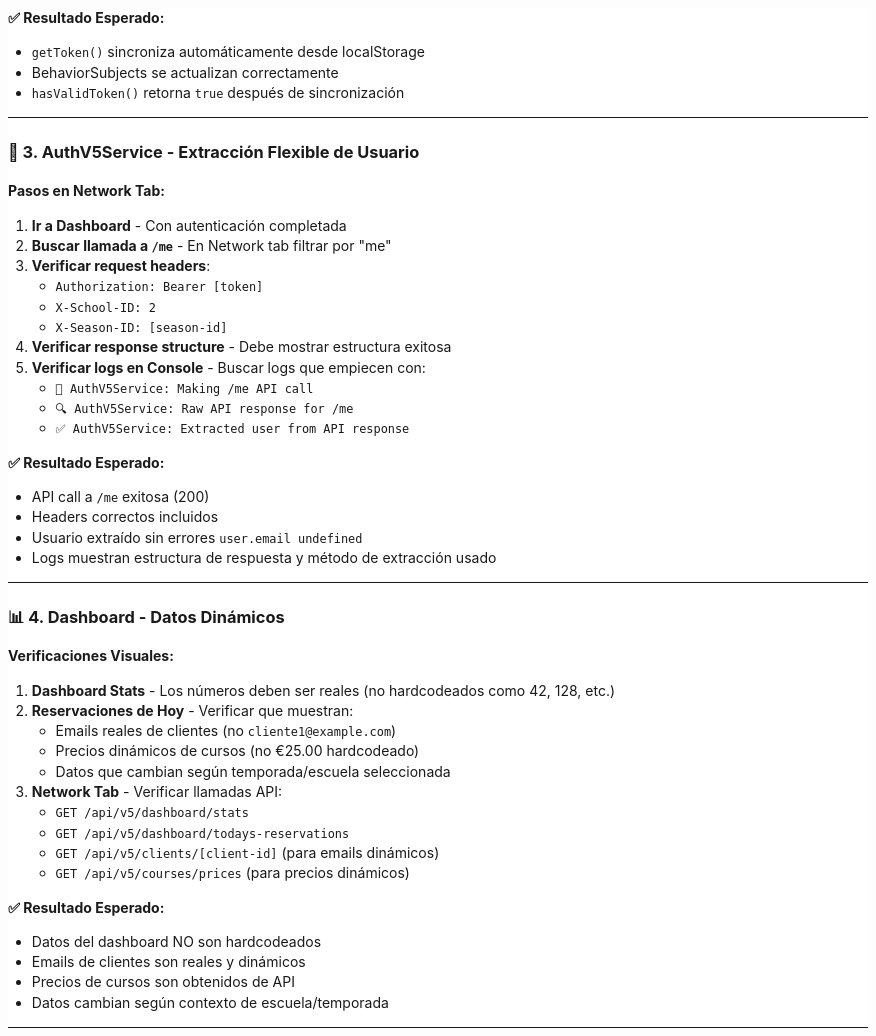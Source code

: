 **✅ Resultado Esperado:**
- `getToken()` sincroniza automáticamente desde localStorage
- BehaviorSubjects se actualizan correctamente
- `hasValidToken()` retorna `true` después de sincronización

---

### 👤 3. AuthV5Service - Extracción Flexible de Usuario

**Pasos en Network Tab:**

1. **Ir a Dashboard** - Con autenticación completada
2. **Buscar llamada a `/me`** - En Network tab filtrar por "me"
3. **Verificar request headers**:
   - `Authorization: Bearer [token]`
   - `X-School-ID: 2`
   - `X-Season-ID: [season-id]`
4. **Verificar response structure** - Debe mostrar estructura exitosa
5. **Verificar logs en Console** - Buscar logs que empiecen con:
   - `🔄 AuthV5Service: Making /me API call`
   - `🔍 AuthV5Service: Raw API response for /me`
   - `✅ AuthV5Service: Extracted user from API response`

**✅ Resultado Esperado:**
- API call a `/me` exitosa (200)
- Headers correctos incluidos
- Usuario extraído sin errores `user.email undefined`
- Logs muestran estructura de respuesta y método de extracción usado

---

### 📊 4. Dashboard - Datos Dinámicos 

**Verificaciones Visuales:**

1. **Dashboard Stats** - Los números deben ser reales (no hardcodeados como 42, 128, etc.)
2. **Reservaciones de Hoy** - Verificar que muestran:
   - Emails reales de clientes (no `cliente1@example.com`)
   - Precios dinámicos de cursos (no €25.00 hardcodeado)
   - Datos que cambian según temporada/escuela seleccionada
3. **Network Tab** - Verificar llamadas API:
   - `GET /api/v5/dashboard/stats`
   - `GET /api/v5/dashboard/todays-reservations` 
   - `GET /api/v5/clients/[client-id]` (para emails dinámicos)
   - `GET /api/v5/courses/prices` (para precios dinámicos)

**✅ Resultado Esperado:**
- Datos del dashboard NO son hardcodeados
- Emails de clientes son reales y dinámicos
- Precios de cursos son obtenidos de API
- Datos cambian según contexto de escuela/temporada

---
